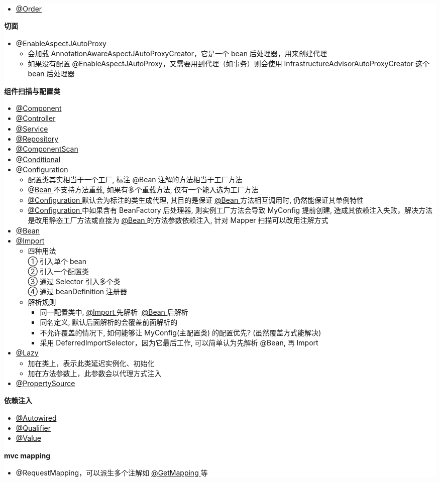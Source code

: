 + [@Order ](/Order ) 



**切面**

+ @EnableAspectJAutoProxy 
    - 会加载 AnnotationAwareAspectJAutoProxyCreator，它是一个 bean 后处理器，用来创建代理
    - 如果没有配置 @EnableAspectJAutoProxy，又需要用到代理（如事务）则会使用 InfrastructureAdvisorAutoProxyCreator 这个 bean 后处理器



**组件扫描与配置类**

+  [@Component ](/Component )  
+  [@Controller ](/Controller )  
+  [@Service ](/Service )  
+  [@Repository ](/Repository )  
+  [@ComponentScan ](/ComponentScan )  
+  [@Conditional ](/Conditional )  
+  [@Configuration ](/Configuration )  
    - 配置类其实相当于一个工厂, 标注 [@Bean ](/Bean ) 注解的方法相当于工厂方法 
    - [@Bean ](/Bean ) 不支持方法重载, 如果有多个重载方法, 仅有一个能入选为工厂方法 
    - [@Configuration ](/Configuration ) 默认会为标注的类生成代理, 其目的是保证 [@Bean ](/Bean ) 方法相互调用时, 仍然能保证其单例特性 
    - [@Configuration ](/Configuration ) 中如果含有 BeanFactory 后处理器, 则实例工厂方法会导致 MyConfig 提前创建, 造成其依赖注入失败，解决方法是改用静态工厂方法或直接为 [@Bean ](/Bean ) 的方法参数依赖注入, 针对 Mapper 扫描可以改用注解方式 
+  [@Bean ](/Bean )  
+  [@Import ](/Import )  
    -  四种用法  
① 引入单个 bean  
② 引入一个配置类  
③ 通过 Selector 引入多个类  
④ 通过 beanDefinition 注册器 
    -  解析规则 
        * 同一配置类中, [@Import ](/Import ) 先解析  [@Bean ](/Bean ) 后解析 
        * 同名定义, 默认后面解析的会覆盖前面解析的
        * 不允许覆盖的情况下, 如何能够让 MyConfig(主配置类) 的配置优先? (虽然覆盖方式能解决)
        * 采用 DeferredImportSelector，因为它最后工作, 可以简单认为先解析 @Bean, 再 Import
+  [@Lazy ](/Lazy )  
    - 加在类上，表示此类延迟实例化、初始化
    - 加在方法参数上，此参数会以代理方式注入
+  [@PropertySource ](/PropertySource )  



**依赖注入**

+ [@Autowired ](/Autowired ) 
+ [@Qualifier ](/Qualifier ) 
+ [@Value ](/Value ) 



**mvc mapping**

+ @RequestMapping，可以派生多个注解如 [@GetMapping ](/GetMapping ) 等 

